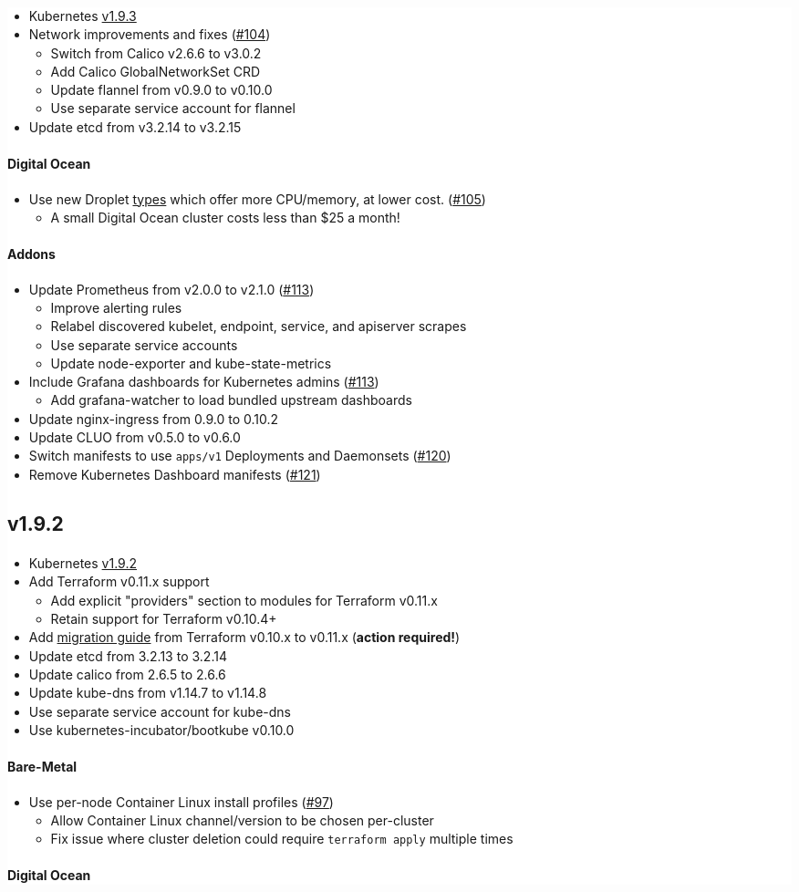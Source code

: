 * Kubernetes [v1.9.3](https://github.com/kubernetes/kubernetes/blob/master/CHANGELOG-1.9.md#v193)
* Network improvements and fixes ([#104](https://github.com/poseidon/typhoon/pull/104))
  * Switch from Calico v2.6.6 to v3.0.2
  * Add Calico GlobalNetworkSet CRD
  * Update flannel from v0.9.0 to v0.10.0
  * Use separate service account for flannel
* Update etcd from v3.2.14 to v3.2.15

#### Digital Ocean

* Use new Droplet [types](https://developers.digitalocean.com/documentation/changelog/api-v2/new-size-slugs-for-droplet-plan-changes/) which offer more CPU/memory, at lower cost. ([#105](https://github.com/poseidon/typhoon/pull/105))
  * A small Digital Ocean cluster costs less than $25 a month!

#### Addons

* Update Prometheus from v2.0.0 to v2.1.0 ([#113](https://github.com/poseidon/typhoon/pull/113))
  * Improve alerting rules
  * Relabel discovered kubelet, endpoint, service, and apiserver scrapes
  * Use separate service accounts
  * Update node-exporter and kube-state-metrics
* Include Grafana dashboards for Kubernetes admins ([#113](https://github.com/poseidon/typhoon/pull/113))
  * Add grafana-watcher to load bundled upstream dashboards
* Update nginx-ingress from 0.9.0 to 0.10.2
* Update CLUO from v0.5.0 to v0.6.0
* Switch manifests to use `apps/v1` Deployments and Daemonsets ([#120](https://github.com/poseidon/typhoon/pull/120))
* Remove Kubernetes Dashboard manifests ([#121](https://github.com/poseidon/typhoon/pull/121))

## v1.9.2

* Kubernetes [v1.9.2](https://github.com/kubernetes/kubernetes/blob/master/CHANGELOG-1.9.md#v192)
* Add Terraform v0.11.x support
  * Add explicit "providers" section to modules for Terraform v0.11.x
  * Retain support for Terraform v0.10.4+
* Add [migration guide](https://typhoon.psdn.io/topics/maintenance/#terraform-v011x) from Terraform v0.10.x to v0.11.x (**action required!**)
* Update etcd from 3.2.13 to 3.2.14
* Update calico from 2.6.5 to 2.6.6
* Update kube-dns from v1.14.7 to v1.14.8
* Use separate service account for kube-dns
* Use kubernetes-incubator/bootkube v0.10.0

#### Bare-Metal

* Use per-node Container Linux install profiles ([#97](https://github.com/poseidon/typhoon/pull/97))
  * Allow Container Linux channel/version to be chosen per-cluster
  * Fix issue where cluster deletion could require `terraform apply` multiple times

#### Digital Ocean
